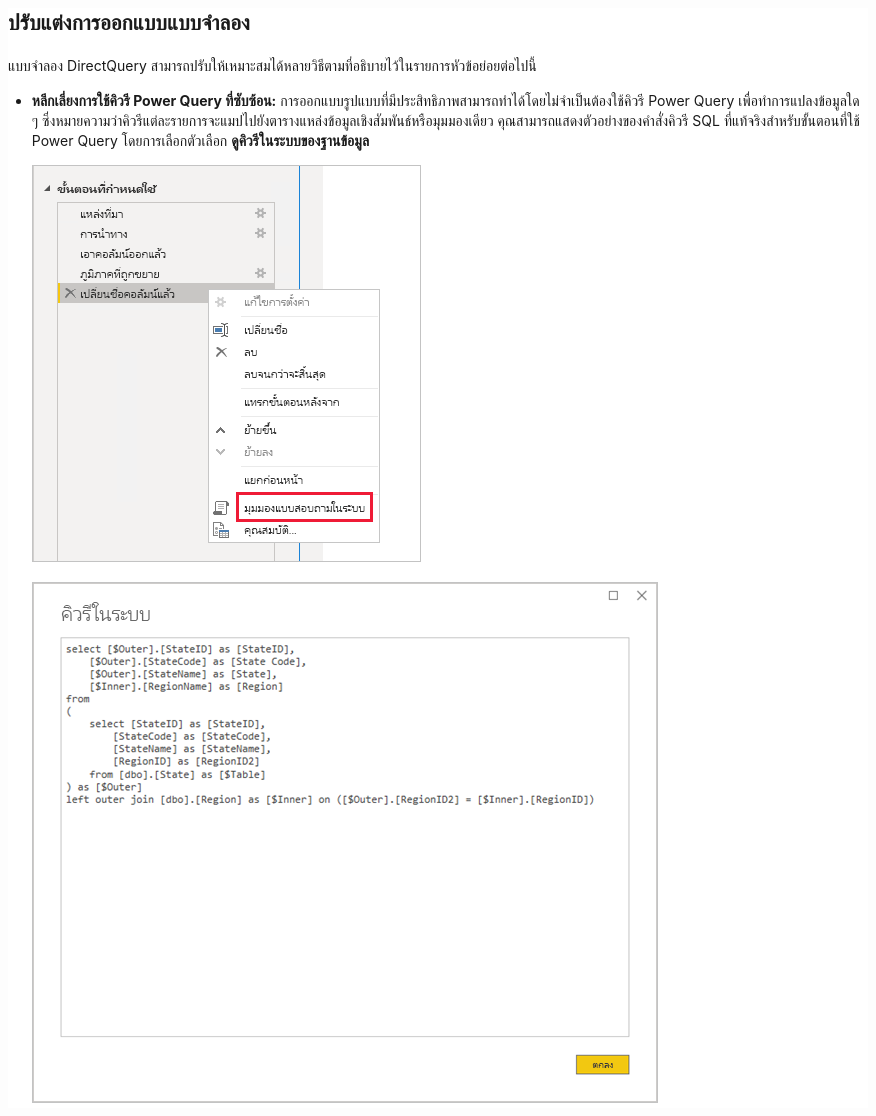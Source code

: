 ## <a name="optimize-model-design"></a>ปรับแต่งการออกแบบแบบจำลอง

แบบจำลอง DirectQuery สามารถปรับให้เหมาะสมได้หลายวิธีตามที่อธิบายไว้ในรายการหัวข้อย่อยต่อไปนี้

- **หลีกเลี่ยงการใช้คิวรี Power Query ที่ซับซ้อน:** การออกแบบรูปแบบที่มีประสิทธิภาพสามารถทำได้โดยไม่จำเป็นต้องใช้คิวรี Power Query เพื่อทำการแปลงข้อมูลใด ๆ ซึ่งหมายความว่าคิวรีแต่ละรายการจะแมปไปยังตารางแหล่งข้อมูลเชิงสัมพันธ์หรือมุมมองเดียว คุณสามารถแสดงตัวอย่างของคำสั่งคิวรี SQL ที่แท้จริงสำหรับขั้นตอนที่ใช้ Power Query โดยการเลือกตัวเลือก **ดูคิวรีในระบบของฐานข้อมูล**

    ![ขั้นตอนที่ใช้ตัวแก้ไขคิวรีจะแสดงขั้นตอนห้าขั้นตอน คลิกขวาที่ขั้นตอนสุดท้ายที่ชื่อ "เปลี่ยนชื่อคอลัมน์" ได้เปิดเมนูบริบท ตัวเลือก "ดูคิวรีในระบบของฐานข้อมูล" ถูกเปิดใช้งานและเน้นไว้](media/directquery-model-guidance/directquery-model-guidance-query-editor-view-native-query.png)
    
    ![หน้าต่างคิวรีในระบบของฐานข้อมูลจะแสดงคิวรี T-SQL ที่รวมเข้ากับตารางแหล่งที่มาด้วยกัน](media/directquery-model-guidance/directquery-model-guidance-native-query-window.png)
